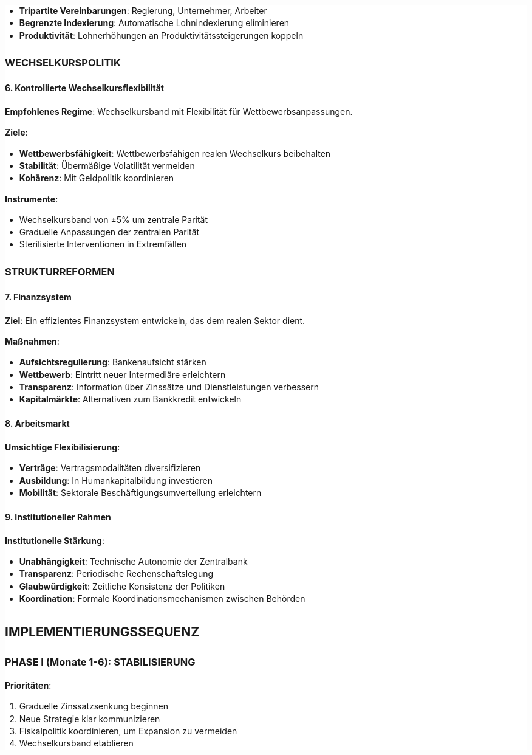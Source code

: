 - **Tripartite Vereinbarungen**: Regierung, Unternehmer, Arbeiter
- **Begrenzte Indexierung**: Automatische Lohnindexierung eliminieren
- **Produktivität**: Lohnerhöhungen an Produktivitätssteigerungen koppeln

### WECHSELKURSPOLITIK

#### 6. Kontrollierte Wechselkursflexibilität

**Empfohlenes Regime**: Wechselkursband mit Flexibilität für Wettbewerbsanpassungen.

**Ziele**:
- **Wettbewerbsfähigkeit**: Wettbewerbsfähigen realen Wechselkurs beibehalten
- **Stabilität**: Übermäßige Volatilität vermeiden
- **Kohärenz**: Mit Geldpolitik koordinieren

**Instrumente**:
- Wechselkursband von ±5% um zentrale Parität
- Graduelle Anpassungen der zentralen Parität
- Sterilisierte Interventionen in Extremfällen

### STRUKTURREFORMEN

#### 7. Finanzsystem

**Ziel**: Ein effizientes Finanzsystem entwickeln, das dem realen Sektor dient.

**Maßnahmen**:
- **Aufsichtsregulierung**: Bankenaufsicht stärken
- **Wettbewerb**: Eintritt neuer Intermediäre erleichtern
- **Transparenz**: Information über Zinssätze und Dienstleistungen verbessern
- **Kapitalmärkte**: Alternativen zum Bankkredit entwickeln

#### 8. Arbeitsmarkt

**Umsichtige Flexibilisierung**:
- **Verträge**: Vertragsmodalitäten diversifizieren
- **Ausbildung**: In Humankapitalbildung investieren
- **Mobilität**: Sektorale Beschäftigungsumverteilung erleichtern

#### 9. Institutioneller Rahmen

**Institutionelle Stärkung**:
- **Unabhängigkeit**: Technische Autonomie der Zentralbank
- **Transparenz**: Periodische Rechenschaftslegung
- **Glaubwürdigkeit**: Zeitliche Konsistenz der Politiken
- **Koordination**: Formale Koordinationsmechanismen zwischen Behörden

## IMPLEMENTIERUNGSSEQUENZ

### PHASE I (Monate 1-6): STABILISIERUNG

**Prioritäten**:
1. Graduelle Zinssatzsenkung beginnen
2. Neue Strategie klar kommunizieren
3. Fiskalpolitik koordinieren, um Expansion zu vermeiden
4. Wechselkursband etablieren
